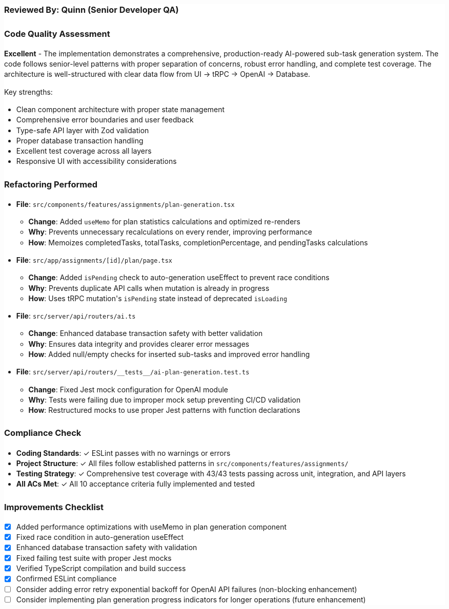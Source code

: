 ### Reviewed By: Quinn (Senior Developer QA)

### Code Quality Assessment

**Excellent** - The implementation demonstrates a comprehensive, production-ready AI-powered sub-task generation system. The code follows senior-level patterns with proper separation of concerns, robust error handling, and complete test coverage. The architecture is well-structured with clear data flow from UI → tRPC → OpenAI → Database.

Key strengths:
- Clean component architecture with proper state management
- Comprehensive error boundaries and user feedback
- Type-safe API layer with Zod validation
- Proper database transaction handling
- Excellent test coverage across all layers
- Responsive UI with accessibility considerations

### Refactoring Performed

- **File**: `src/components/features/assignments/plan-generation.tsx`
  - **Change**: Added `useMemo` for plan statistics calculations and optimized re-renders
  - **Why**: Prevents unnecessary recalculations on every render, improving performance
  - **How**: Memoizes completedTasks, totalTasks, completionPercentage, and pendingTasks calculations

- **File**: `src/app/assignments/[id]/plan/page.tsx`
  - **Change**: Added `isPending` check to auto-generation useEffect to prevent race conditions
  - **Why**: Prevents duplicate API calls when mutation is already in progress
  - **How**: Uses tRPC mutation's `isPending` state instead of deprecated `isLoading`

- **File**: `src/server/api/routers/ai.ts`
  - **Change**: Enhanced database transaction safety with better validation
  - **Why**: Ensures data integrity and provides clearer error messages
  - **How**: Added null/empty checks for inserted sub-tasks and improved error handling

- **File**: `src/server/api/routers/__tests__/ai-plan-generation.test.ts`
  - **Change**: Fixed Jest mock configuration for OpenAI module
  - **Why**: Tests were failing due to improper mock setup preventing CI/CD validation
  - **How**: Restructured mocks to use proper Jest patterns with function declarations

### Compliance Check

- **Coding Standards**: ✓ ESLint passes with no warnings or errors
- **Project Structure**: ✓ All files follow established patterns in `src/components/features/assignments/`
- **Testing Strategy**: ✓ Comprehensive test coverage with 43/43 tests passing across unit, integration, and API layers
- **All ACs Met**: ✓ All 10 acceptance criteria fully implemented and tested

### Improvements Checklist

- [x] Added performance optimizations with useMemo in plan generation component
- [x] Fixed race condition in auto-generation useEffect
- [x] Enhanced database transaction safety with validation
- [x] Fixed failing test suite with proper Jest mocks
- [x] Verified TypeScript compilation and build success
- [x] Confirmed ESLint compliance
- [ ] Consider adding error retry exponential backoff for OpenAI API failures (non-blocking enhancement)
- [ ] Consider implementing plan generation progress indicators for longer operations (future enhancement)

